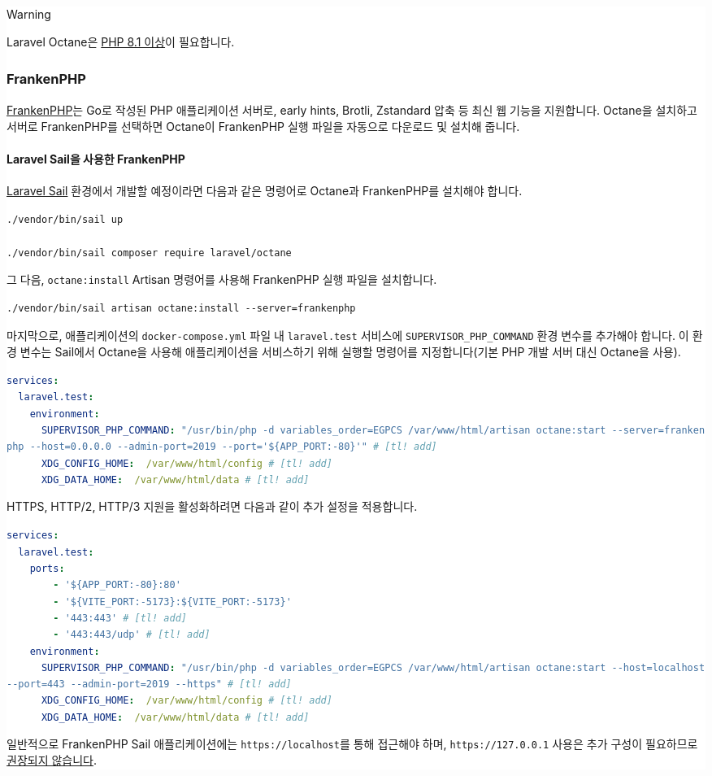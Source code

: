 > [!WARNING]  
> Laravel Octane은 [PHP 8.1 이상](https://php.net/releases/)이 필요합니다.

<a name="frankenphp"></a>
### FrankenPHP

[FrankenPHP](https://frankenphp.dev)는 Go로 작성된 PHP 애플리케이션 서버로, early hints, Brotli, Zstandard 압축 등 최신 웹 기능을 지원합니다. Octane을 설치하고 서버로 FrankenPHP를 선택하면 Octane이 FrankenPHP 실행 파일을 자동으로 다운로드 및 설치해 줍니다.

<a name="frankenphp-via-laravel-sail"></a>
#### Laravel Sail을 사용한 FrankenPHP

[Laravel Sail](/docs/11.x/sail) 환경에서 개발할 예정이라면 다음과 같은 명령어로 Octane과 FrankenPHP를 설치해야 합니다.

```shell
./vendor/bin/sail up

./vendor/bin/sail composer require laravel/octane
```

그 다음, `octane:install` Artisan 명령어를 사용해 FrankenPHP 실행 파일을 설치합니다.

```shell
./vendor/bin/sail artisan octane:install --server=frankenphp
```

마지막으로, 애플리케이션의 `docker-compose.yml` 파일 내 `laravel.test` 서비스에 `SUPERVISOR_PHP_COMMAND` 환경 변수를 추가해야 합니다. 이 환경 변수는 Sail에서 Octane을 사용해 애플리케이션을 서비스하기 위해 실행할 명령어를 지정합니다(기본 PHP 개발 서버 대신 Octane을 사용).

```yaml
services:
  laravel.test:
    environment:
      SUPERVISOR_PHP_COMMAND: "/usr/bin/php -d variables_order=EGPCS /var/www/html/artisan octane:start --server=frankenphp --host=0.0.0.0 --admin-port=2019 --port='${APP_PORT:-80}'" # [tl! add]
      XDG_CONFIG_HOME:  /var/www/html/config # [tl! add]
      XDG_DATA_HOME:  /var/www/html/data # [tl! add]
```

HTTPS, HTTP/2, HTTP/3 지원을 활성화하려면 다음과 같이 추가 설정을 적용합니다.

```yaml
services:
  laravel.test:
    ports:
        - '${APP_PORT:-80}:80'
        - '${VITE_PORT:-5173}:${VITE_PORT:-5173}'
        - '443:443' # [tl! add]
        - '443:443/udp' # [tl! add]
    environment:
      SUPERVISOR_PHP_COMMAND: "/usr/bin/php -d variables_order=EGPCS /var/www/html/artisan octane:start --host=localhost --port=443 --admin-port=2019 --https" # [tl! add]
      XDG_CONFIG_HOME:  /var/www/html/config # [tl! add]
      XDG_DATA_HOME:  /var/www/html/data # [tl! add]
```

일반적으로 FrankenPHP Sail 애플리케이션에는 `https://localhost`를 통해 접근해야 하며, `https://127.0.0.1` 사용은 추가 구성이 필요하므로 [권장되지 않습니다](https://frankenphp.dev/docs/known-issues/#using-https127001-with-docker).
